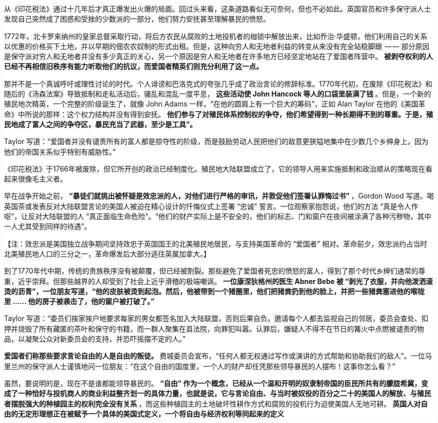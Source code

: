   <p class="graf graf--p">
   从《印花税法》通过十几年后才真正爆发出火爆的局面。回过头来看，这条道路看似无可奈何，但也不必如此。英国官员和许多保守派人士发现自己突然成了困惑和受挫的少数派的一部分，他们努力安抚甚至理解暴民的愤怒。
  </p>
  <p class="graf graf--p">
   1772年，北卡罗来纳州的皇家总督采取行动，将后方农民从腐败的土地投机者的枷锁中解放出来，比如乔治·华盛顿，他们利用自己的关系以优惠的价格买下土地，并以早期的佃农农奴制的形式出租。但是，这种向穷人和无地者利益的转变从来没有完全站稳脚跟  — — 部分原因是保守派对穷人和无地者并没有多少真正的关心，另一个原因是穷人和无地者在许多地方已经坚定地站在了爱国者阵营中。
   <strong class="markup--strong markup--p-strong">
    被剥夺权利的人已经不再相信旧秩序有能力听取他们的抗议，而爱国者精英们则充分利用了这一点。
   </strong>
  </p>
  <p class="graf graf--p">
   那并不是一个真诚呼吁或理性讨论的时代。个人诽谤和巴洛克式的夸张几乎成了政治言论的修辞标准。1770年代初，在废除《印花税法》和随后的《汤森法案》导致抵制和走私活动后，骚乱和混乱一度平息，
   <strong class="markup--strong markup--p-strong">
    这些活动使 John Hancock 等人的口袋里装满了钱
   </strong>
   。但是，一个新的殖民地次精英，一个完整的阶级诞生了，就像 John Adams 一样，“在他的圆肩上有一个巨大的筹码”，正如 Alan Taylor 在他的《美国革命》中所说的那样：这个权力结构并没有得到安抚。
   <strong class="markup--strong markup--p-strong">
    他们参与了对殖民体系控制权的争夺，他们希望得到一种长期得不到的尊重。于是，殖民地成了富人之间的争夺区，暴民充当了武器，至少是工具”。
   </strong>
  </p>
  <p class="graf graf--p">
   Taylor 写道：“爱国者并没有谴责所有的富人都是掠夺性的阶级，而是鼓励劳动人民把他们的敌意更狭隘地集中在少数几个乡绅身上，因为他们的帝国关系似乎特别有威胁性。”
  </p>
  <p class="graf graf--p">
   《印花税法》于1766年被废除，但它所开创的政治已经制度化。殖民地大陆联盟成立了，它的领导人用来实施抵制和政治顺从的策略现在看起来很像毛主义者。
  </p>
  <p class="graf graf--p">
   早在战争开始之前，
   <strong class="markup--strong markup--p-strong">
    “暴徒们就挑出被怀疑是效忠派的人，对他们进行严格的审讯，并敦促他们签署认罪悔过书”
   </strong>
   ，Gordon Wood 写道。喝英国茶或发表反对大陆联盟言论的美国人被迫在精心设计的忏悔仪式上签署 “忠诚” 誓言。一位观察家抱怨说，他们的方法 “真是令人作呕”，让反对大陆联盟的人 “真正面临生命危险”。“他们的财产实际上是不安全的，他们的标志、门和窗户在夜间被涂满了各种污秽物，其中一人尤其受到同样的待遇”。
  </p>
  <p class="graf graf--p">
   【注：效忠派是美国独立战争期间坚持效忠于英国国王的北美殖民地居民，与支持美国革命的 “爱国者” 相对。革命前夕，效忠派约占当时北美殖民地人口的三分之一，革命爆发后大部分逃往英属加拿大。】
  </p>
  <p class="graf graf--p">
   到了1770年代中期，传统的贵族秩序没有被颠覆，但已经被割裂。那些避免了爱国者死忠的愤怒的富人，得到了那个时代乡绅们通常的尊重，近乎崇拜。但那些越界的人却受到了社会上近乎滑稽的极端嘲讽。
   <strong class="markup--strong markup--p-strong">
    一位康涅狄格州的医生 Abner Bebe 被 “剥光了衣服，并向他泼洒滚烫的沥青”，一位朋友写道，“他的皮肤被烫到起泡。然后，他被带到一个猪圈里，他们把猪粪扔到他的脸上，并把一些猪粪塞进他的喉咙里 …… 他的房子被袭击了，他的窗户被打破了。”
   </strong>
  </p>
  <p class="graf graf--p">
   Taylor 写道：“委员们挨家挨户地要求每家的男女都签名加入大陆联盟，否则后果自负。邀请每个人都去监视自己的邻居，委员会查处、扣押并烧毁了所有藏匿的茶叶和保守的书籍，而一群人聚集在县法院，向罪犯叫嚣。认罪后，嫌疑人不得不在节日的篝火中点燃被谴责的物品，以凝聚公众对新委员会的支持，并恐吓摇摆不定的人。”
  </p>
  <p class="graf graf--p">
   <strong class="markup--strong markup--p-strong">
    爱国者们称那些要求言论自由的人是自由的叛徒。
   </strong>
   费城委员会宣布，“任何人都无权通过写作或演讲的方式帮助和协助我们的敌人”。一位马里兰州的保守派人士谨慎地问一位朋友：“在这个自由的国度里，一个人的财产却任凭那些领导暴民的人摆布！这事你怎么看？”
  </p>
  <p class="graf graf--p">
   虽然，要说明的是，现在不是谁都能领导暴民的。
   <strong class="markup--strong markup--p-strong">
    “自由” 作为一个概念，已经从一个温和开明的奴隶制帝国的臣民所共有的朦胧希冀，变成了一种恰好与投机商人的商业利益整齐划一的具体力量，也就是说，它与言论自由、与当时被奴役的百分之二十的美国人的解放、与殖民者摆脱强大的种植园主的权利完全没有关系
   </strong>
   ，而这些种植园主的土地破坏性耕作方式和腐败的投机行为迫使美国人无地可耕。
   <strong class="markup--strong markup--p-strong">
    英国人对自由的无定形理想正在被赋予一个具体的美国式定义，一个将自由与经济权利等同起来的定义
